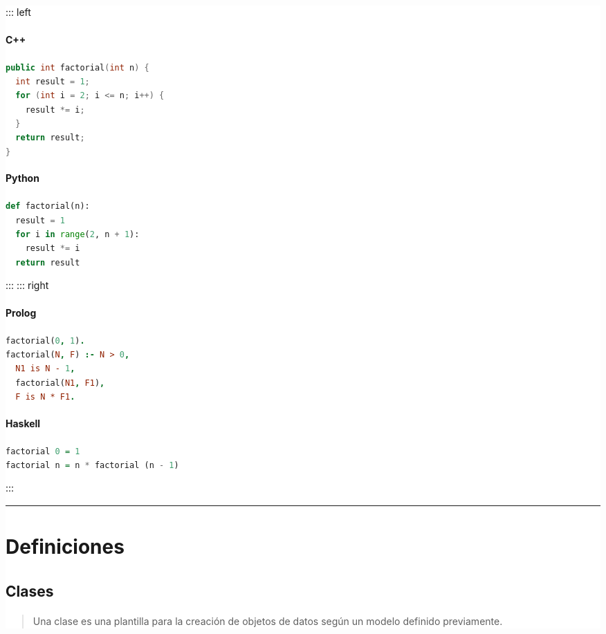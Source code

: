 ::: left

#### C++

```cpp
public int factorial(int n) {
  int result = 1;
  for (int i = 2; i <= n; i++) {
    result *= i;
  }
  return result;
}
```

#### Python

```python
def factorial(n):
  result = 1
  for i in range(2, n + 1):
    result *= i
  return result
```

:::
::: right

#### Prolog

```prolog
factorial(0, 1).
factorial(N, F) :- N > 0,
  N1 is N - 1,
  factorial(N1, F1),
  F is N * F1.
```

#### Haskell

```haskell
factorial 0 = 1
factorial n = n * factorial (n - 1)
```

:::

---

# Definiciones

## Clases

> Una clase es una plantilla para la creación de objetos de datos según un modelo definido previamente.
